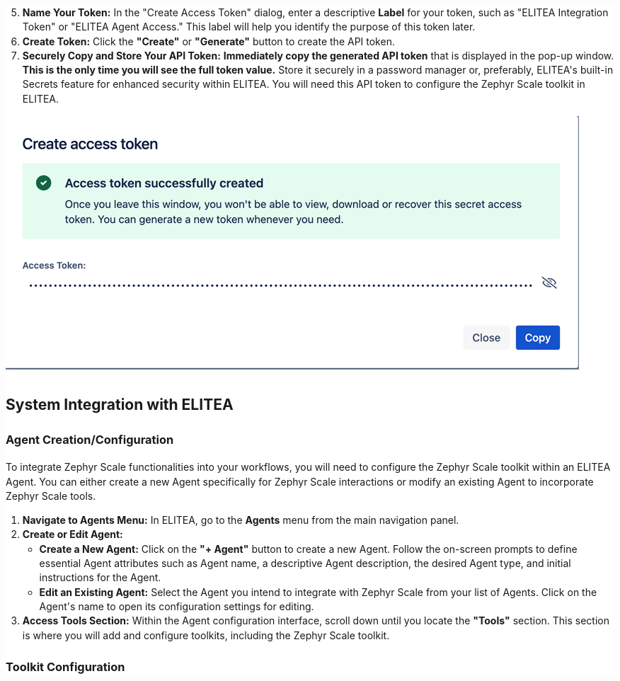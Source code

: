 5.  **Name Your Token:** In the "Create Access Token" dialog, enter a descriptive **Label** for your token, such as "ELITEA Integration Token" or "ELITEA Agent Access." This label will help you identify the purpose of this token later.
6.  **Create Token:** Click the **"Create"** or **"Generate"** button to create the API token.
7.  **Securely Copy and Store Your API Token:**  **Immediately copy the generated API token** that is displayed in the pop-up window. **This is the only time you will see the full token value.** Store it securely in a password manager or, preferably, ELITEA's built-in Secrets feature for enhanced security within ELITEA. You will need this API token to configure the Zephyr Scale toolkit in ELITEA.

![ZephyrScale-Created_Access_Token](../../img/how-tos/toolkits/zephyrscale/ZephyrScale-Created_Access_Token.png)


## System Integration with ELITEA

### Agent Creation/Configuration

To integrate Zephyr Scale functionalities into your workflows, you will need to configure the Zephyr Scale toolkit within an ELITEA Agent. You can either create a new Agent specifically for Zephyr Scale interactions or modify an existing Agent to incorporate Zephyr Scale tools.

1.  **Navigate to Agents Menu:** In ELITEA, go to the **Agents** menu from the main navigation panel.
2.  **Create or Edit Agent:**
    *   **Create a New Agent:** Click on the **"+ Agent"** button to create a new Agent. Follow the on-screen prompts to define essential Agent attributes such as Agent name, a descriptive Agent description, the desired Agent type, and initial instructions for the Agent.
    *   **Edit an Existing Agent:** Select the Agent you intend to integrate with Zephyr Scale from your list of Agents. Click on the Agent's name to open its configuration settings for editing.
3.  **Access Tools Section:** Within the Agent configuration interface, scroll down until you locate the **"Tools"** section. This section is where you will add and configure toolkits, including the Zephyr Scale toolkit.

### Toolkit Configuration
